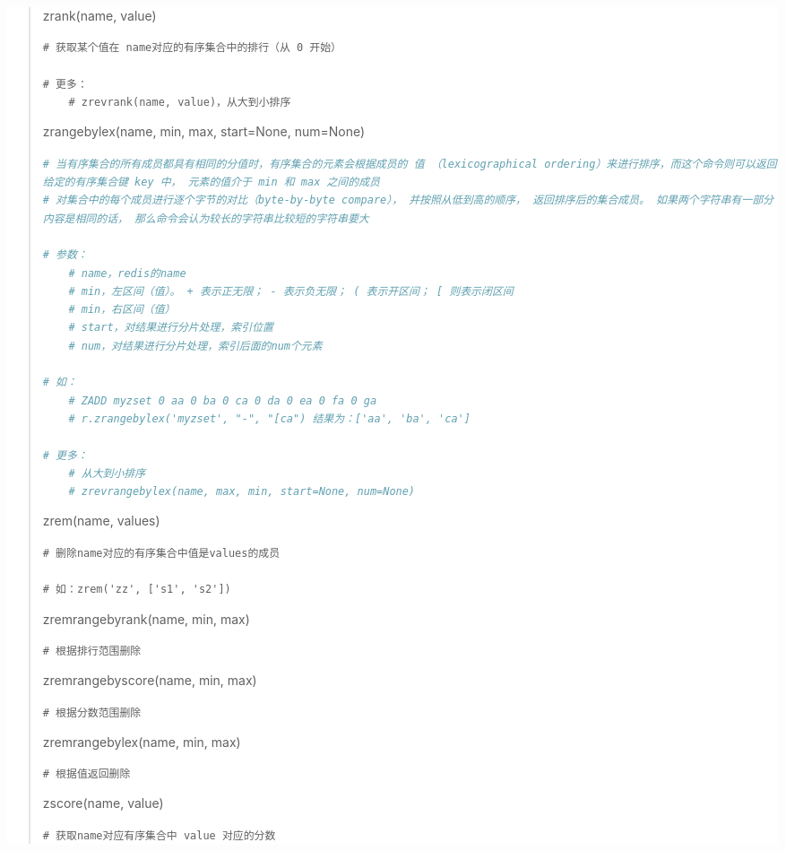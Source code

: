 > zrank(name, value)
>
> ```
> # 获取某个值在 name对应的有序集合中的排行（从 0 开始）
>  
> # 更多：
>     # zrevrank(name, value)，从大到小排序
> ```
>
> zrangebylex(name, min, max, start=None, num=None)
>
> ```python
> # 当有序集合的所有成员都具有相同的分值时，有序集合的元素会根据成员的 值 （lexicographical ordering）来进行排序，而这个命令则可以返回给定的有序集合键 key 中， 元素的值介于 min 和 max 之间的成员
> # 对集合中的每个成员进行逐个字节的对比（byte-by-byte compare）， 并按照从低到高的顺序， 返回排序后的集合成员。 如果两个字符串有一部分内容是相同的话， 那么命令会认为较长的字符串比较短的字符串要大
>  
> # 参数：
>     # name，redis的name
>     # min，左区间（值）。 + 表示正无限； - 表示负无限； ( 表示开区间； [ 则表示闭区间
>     # min，右区间（值）
>     # start，对结果进行分片处理，索引位置
>     # num，对结果进行分片处理，索引后面的num个元素
>  
> # 如：
>     # ZADD myzset 0 aa 0 ba 0 ca 0 da 0 ea 0 fa 0 ga
>     # r.zrangebylex('myzset', "-", "[ca") 结果为：['aa', 'ba', 'ca']
>  
> # 更多：
>     # 从大到小排序
>     # zrevrangebylex(name, max, min, start=None, num=None)
> ```
>
> zrem(name, values)
>
> ```
> # 删除name对应的有序集合中值是values的成员
>  
> # 如：zrem('zz', ['s1', 's2'])
> ```
>
> zremrangebyrank(name, min, max)
>
> ```
> # 根据排行范围删除
> ```
>
> zremrangebyscore(name, min, max)
>
> ```
> # 根据分数范围删除
> ```
>
> zremrangebylex(name, min, max)
>
> ```
> # 根据值返回删除
> ```
>
> zscore(name, value)
>
> ```
> # 获取name对应有序集合中 value 对应的分数
> ```